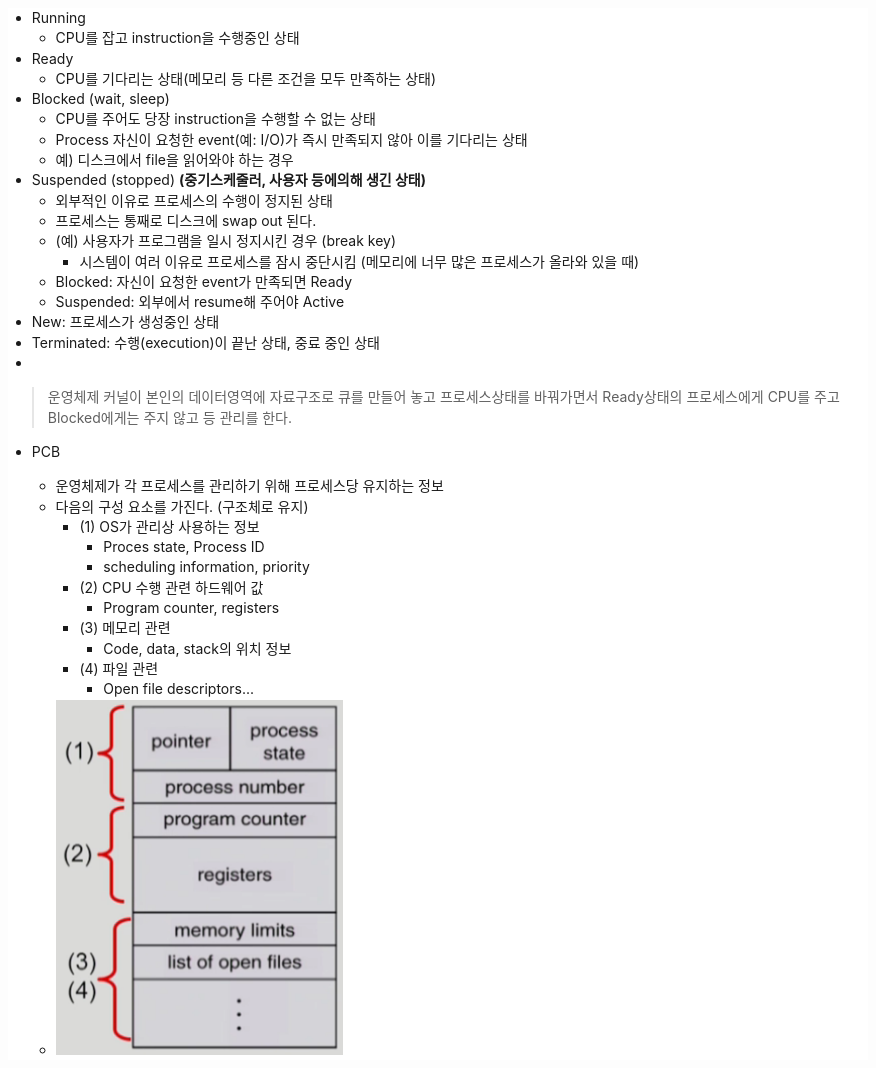   - Running
    - CPU를 잡고 instruction을 수행중인 상태
  - Ready
    - CPU를 기다리는 상태(메모리 등 다른 조건을 모두 만족하는 상태)
  - Blocked (wait, sleep)
    - CPU를 주어도 당장 instruction을 수행할 수 없는 상태
    - Process 자신이 요청한 event(예: I/O)가 즉시 만족되지 않아 이를 기다리는 상태
    - 예) 디스크에서 file을 읽어와야 하는 경우
  - Suspended (stopped) **(중기스케줄러, 사용자 등에의해 생긴 상태)**
    - 외부적인 이유로 프로세스의 수행이 정지된 상태
    - 프로세스는 통째로 디스크에 swap out 된다.
    - (예) 사용자가 프로그램을 일시 정지시킨 경우 (break key)
      - 시스템이 여러 이유로 프로세스를 잠시 중단시킴 (메모리에 너무 많은 프로세스가 올라와 있을 때)
    - Blocked: 자신이 요청한 event가 만족되면 Ready
    - Suspended: 외부에서 resume해 주어야 Active
  - New: 프로세스가 생성중인 상태
  - Terminated: 수행(execution)이 끝난 상태, 중료 중인 상태
  - 

  > 운영체제 커널이 본인의 데이터영역에 자료구조로 큐를 만들어 놓고 프로세스상태를 바꿔가면서 Ready상태의 프로세스에게 CPU를 주고 Blocked에게는 주지 않고 등 관리를 한다.



- PCB

  - 운영체제가 각 프로세스를 관리하기 위해 프로세스당 유지하는 정보
  - 다음의 구성 요소를 가진다. (구조체로 유지)
    - (1) OS가 관리상 사용하는 정보
      - Proces state, Process ID
      - scheduling information, priority
    - (2) CPU 수행 관련 하드웨어 값
      - Program counter, registers
    - (3) 메모리 관련
      - Code, data, stack의 위치 정보
    - (4) 파일 관련
      - Open file descriptors...
  - ![image-20210902200704705](img/image-20210902200704705.png)
